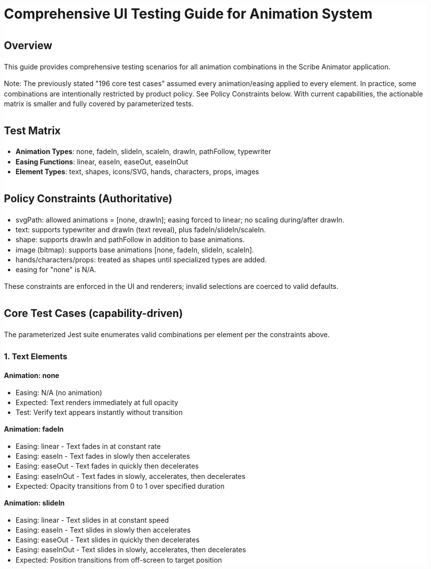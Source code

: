 # Comprehensive UI Testing Guide for Animation System

## Overview
This guide provides comprehensive testing scenarios for all animation combinations in the Scribe Animator application.

Note: The previously stated "196 core test cases" assumed every animation/easing applied to every element. In practice, some combinations are intentionally restricted by product policy. See Policy Constraints below. With current capabilities, the actionable matrix is smaller and fully covered by parameterized tests.

## Test Matrix
- **Animation Types**: none, fadeIn, slideIn, scaleIn, drawIn, pathFollow, typewriter
- **Easing Functions**: linear, easeIn, easeOut, easeInOut
- **Element Types**: text, shapes, icons/SVG, hands, characters, props, images

## Policy Constraints (Authoritative)

- svgPath: allowed animations = [none, drawIn]; easing forced to linear; no scaling during/after drawIn.
- text: supports typewriter and drawIn (text reveal), plus fadeIn/slideIn/scaleIn.
- shape: supports drawIn and pathFollow in addition to base animations.
- image (bitmap): supports base animations [none, fadeIn, slideIn, scaleIn].
- hands/characters/props: treated as shapes until specialized types are added.
- easing for "none" is N/A.

These constraints are enforced in the UI and renderers; invalid selections are coerced to valid defaults.

## Core Test Cases (capability-driven)
The parameterized Jest suite enumerates valid combinations per element per the constraints above.

### 1. Text Elements
**Animation: none**
- Easing: N/A (no animation)
- Expected: Text renders immediately at full opacity
- Test: Verify text appears instantly without transition

**Animation: fadeIn**
- Easing: linear - Text fades in at constant rate
- Easing: easeIn - Text fades in slowly then accelerates
- Easing: easeOut - Text fades in quickly then decelerates
- Easing: easeInOut - Text fades in slowly, accelerates, then decelerates
- Expected: Opacity transitions from 0 to 1 over specified duration

**Animation: slideIn**
- Easing: linear - Text slides in at constant speed
- Easing: easeIn - Text slides in slowly then accelerates
- Easing: easeOut - Text slides in quickly then decelerates
- Easing: easeInOut - Text slides in slowly, accelerates, then decelerates
- Expected: Position transitions from off-screen to target position
